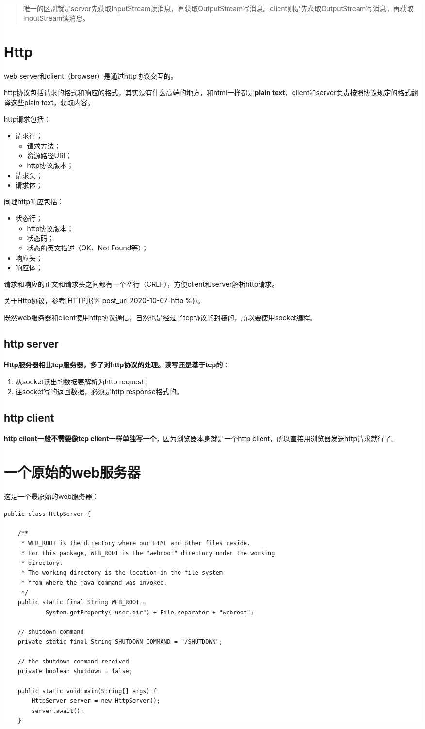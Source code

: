> 唯一的区别就是server先获取InputStream读消息，再获取OutputStream写消息。client则是先获取OutputStream写消息，再获取InputStream读消息。

# Http
web server和client（browser）是通过http协议交互的。

http协议包括请求的格式和响应的格式，其实没有什么高端的地方，和html一样都是**plain text**，client和server负责按照协议规定的格式翻译这些plain text，获取内容。

http请求包括：
- 请求行；
    + 请求方法；
    + 资源路径URI；
    + http协议版本；
- 请求头；
- 请求体；

同理http响应包括：
- 状态行；
    + http协议版本；
    + 状态码；
    + 状态的英文描述（OK、Not Found等）；
- 响应头；
- 响应体；

请求和响应的正文和请求头之间都有一个空行（CRLF），方便client和server解析http请求。

关于Http协议，参考[HTTP]({% post_url 2020-10-07-http %})。

既然web服务器和client使用http协议通信，自然也是经过了tcp协议的封装的，所以要使用socket编程。

## http server
**Http服务器相比tcp服务器，多了对http协议的处理。读写还是基于tcp的**：
1. 从socket读出的数据要解析为http request；
2. 往socket写的返回数据，必须是http response格式的。

## http client
**http client一般不需要像tcp client一样单独写一个**，因为浏览器本身就是一个http client，所以直接用浏览器发送http请求就行了。

# 一个原始的web服务器
这是一个最原始的web服务器：
```
public class HttpServer {

    /**
     * WEB_ROOT is the directory where our HTML and other files reside.
     * For this package, WEB_ROOT is the "webroot" directory under the working
     * directory.
     * The working directory is the location in the file system
     * from where the java command was invoked.
     */
    public static final String WEB_ROOT =
            System.getProperty("user.dir") + File.separator + "webroot";

    // shutdown command
    private static final String SHUTDOWN_COMMAND = "/SHUTDOWN";

    // the shutdown command received
    private boolean shutdown = false;

    public static void main(String[] args) {
        HttpServer server = new HttpServer();
        server.await();
    }
```